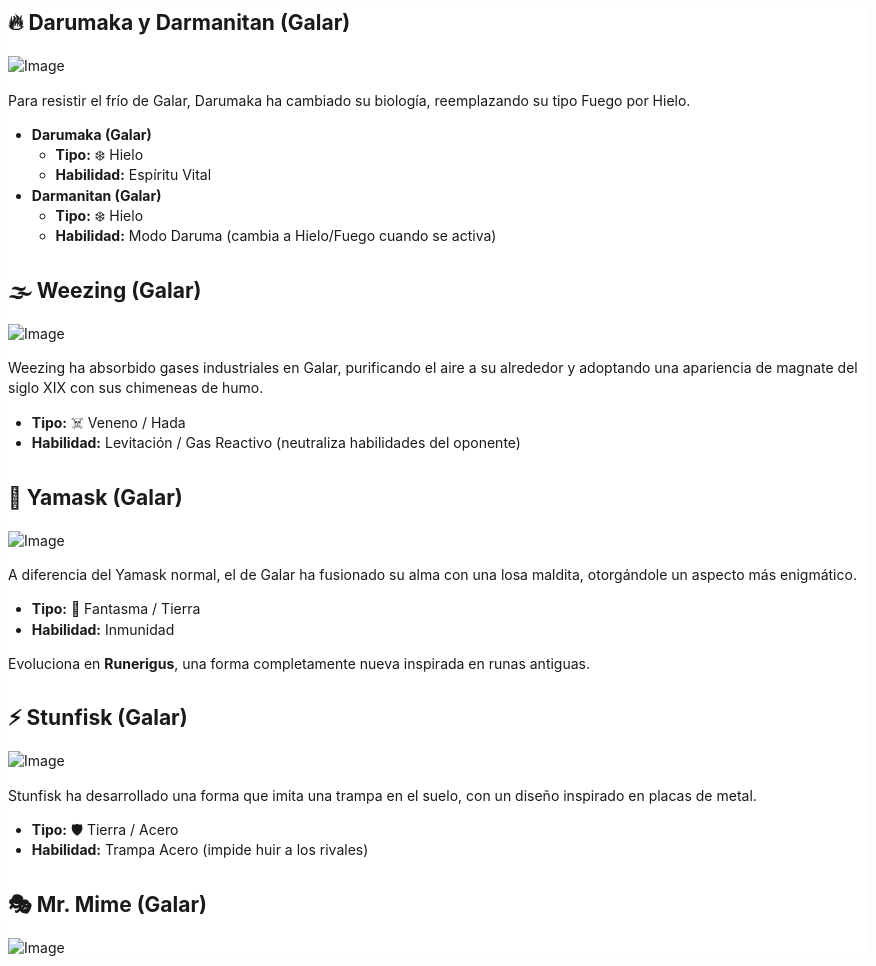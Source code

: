 
## 🔥 Darumaka y Darmanitan (Galar) 

![Image](https://github.com/user-attachments/assets/7a9bf19d-0b8f-45f6-848e-329de2d13912)

Para resistir el frío de Galar, Darumaka ha cambiado su biología, reemplazando su tipo Fuego por Hielo.  

- **Darumaka (Galar)**  
  - **Tipo:** ❄️ Hielo  
  - **Habilidad:** Espíritu Vital  
- **Darmanitan (Galar)**  
  - **Tipo:** ❄️ Hielo  
  - **Habilidad:** Modo Daruma (cambia a Hielo/Fuego cuando se activa)  


## 🌫️ Weezing (Galar)  

![Image](https://github.com/user-attachments/assets/7b5de38f-5d3f-42af-8043-19f55971a403)

Weezing ha absorbido gases industriales en Galar, purificando el aire a su alrededor y adoptando una apariencia de magnate del siglo XIX con sus chimeneas de humo.  

- **Tipo:** ☠️ Veneno / Hada  
- **Habilidad:** Levitación / Gas Reactivo (neutraliza habilidades del oponente)  


## 🏺 Yamask (Galar)  

![Image](https://github.com/user-attachments/assets/e37fe840-ff3e-405c-bb67-6eccae4c1161)

A diferencia del Yamask normal, el de Galar ha fusionado su alma con una losa maldita, otorgándole un aspecto más enigmático.  

- **Tipo:** 👻 Fantasma / Tierra  
- **Habilidad:** Inmunidad  

Evoluciona en **Runerigus**, una forma completamente nueva inspirada en runas antiguas.  


## ⚡ Stunfisk (Galar)  

![Image](https://github.com/user-attachments/assets/164e5dc7-89b2-4ca2-be67-fb9313b932b6)

Stunfisk ha desarrollado una forma que imita una trampa en el suelo, con un diseño inspirado en placas de metal.  

- **Tipo:** 🛡️ Tierra / Acero  
- **Habilidad:** Trampa Acero (impide huir a los rivales)  


## 🎭 Mr. Mime (Galar) 

![Image](https://github.com/user-attachments/assets/279620ae-e5ce-4f21-98f4-0b2be2a9d174)
